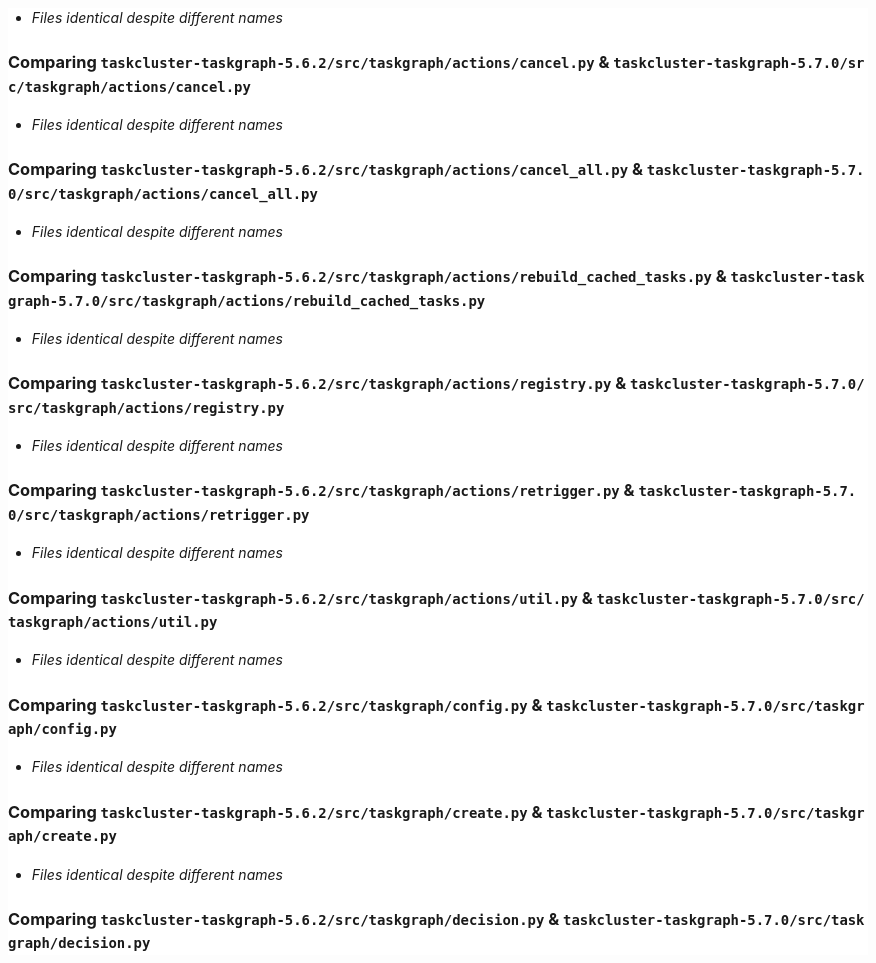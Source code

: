  * *Files identical despite different names*

### Comparing `taskcluster-taskgraph-5.6.2/src/taskgraph/actions/cancel.py` & `taskcluster-taskgraph-5.7.0/src/taskgraph/actions/cancel.py`

 * *Files identical despite different names*

### Comparing `taskcluster-taskgraph-5.6.2/src/taskgraph/actions/cancel_all.py` & `taskcluster-taskgraph-5.7.0/src/taskgraph/actions/cancel_all.py`

 * *Files identical despite different names*

### Comparing `taskcluster-taskgraph-5.6.2/src/taskgraph/actions/rebuild_cached_tasks.py` & `taskcluster-taskgraph-5.7.0/src/taskgraph/actions/rebuild_cached_tasks.py`

 * *Files identical despite different names*

### Comparing `taskcluster-taskgraph-5.6.2/src/taskgraph/actions/registry.py` & `taskcluster-taskgraph-5.7.0/src/taskgraph/actions/registry.py`

 * *Files identical despite different names*

### Comparing `taskcluster-taskgraph-5.6.2/src/taskgraph/actions/retrigger.py` & `taskcluster-taskgraph-5.7.0/src/taskgraph/actions/retrigger.py`

 * *Files identical despite different names*

### Comparing `taskcluster-taskgraph-5.6.2/src/taskgraph/actions/util.py` & `taskcluster-taskgraph-5.7.0/src/taskgraph/actions/util.py`

 * *Files identical despite different names*

### Comparing `taskcluster-taskgraph-5.6.2/src/taskgraph/config.py` & `taskcluster-taskgraph-5.7.0/src/taskgraph/config.py`

 * *Files identical despite different names*

### Comparing `taskcluster-taskgraph-5.6.2/src/taskgraph/create.py` & `taskcluster-taskgraph-5.7.0/src/taskgraph/create.py`

 * *Files identical despite different names*

### Comparing `taskcluster-taskgraph-5.6.2/src/taskgraph/decision.py` & `taskcluster-taskgraph-5.7.0/src/taskgraph/decision.py`
